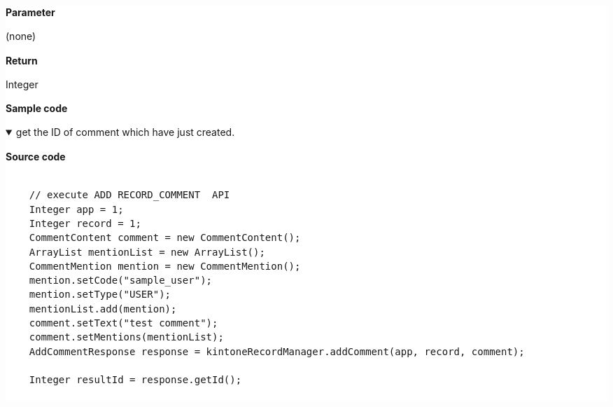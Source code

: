 **Parameter**

(none)

**Return**

Integer

**Sample code**

<details class="tab-container" open>
<Summary>get the ID of comment which have just created.</Summary>

<strong class="tab-name">Source code</strong>

<pre class="inline-code">

    // execute ADD RECORD_COMMENT  API
    Integer app = 1;
    Integer record = 1;
    CommentContent comment = new CommentContent();
    ArrayList<CommentMention> mentionList = new ArrayList<CommentMention>();
    CommentMention mention = new CommentMention();
    mention.setCode("sample_user");
    mention.setType("USER");
    mentionList.add(mention);
    comment.setText("test comment");
    comment.setMentions(mentionList);
    AddCommentResponse response = kintoneRecordManager.addComment(app, record, comment);

    Integer resultId = response.getId();
    
</pre>

</details>
